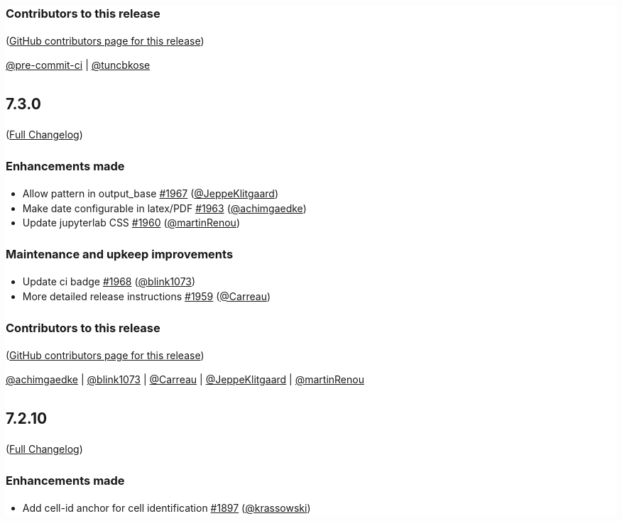 ### Contributors to this release

([GitHub contributors page for this release](https://github.com/jupyter/nbconvert/graphs/contributors?from=2023-04-03&to=2023-04-10&type=c))

[@pre-commit-ci](https://github.com/search?q=repo%3Ajupyter%2Fnbconvert+involves%3Apre-commit-ci+updated%3A2023-04-03..2023-04-10&type=Issues) | [@tuncbkose](https://github.com/search?q=repo%3Ajupyter%2Fnbconvert+involves%3Atuncbkose+updated%3A2023-04-03..2023-04-10&type=Issues)

## 7.3.0

([Full Changelog](https://github.com/jupyter/nbconvert/compare/v7.2.10...056dc4ecc8f9f3e9249f0dbddf1221c65228b961))

### Enhancements made

- Allow pattern in output_base [#1967](https://github.com/jupyter/nbconvert/pull/1967) ([@JeppeKlitgaard](https://github.com/JeppeKlitgaard))
- Make date configurable in latex/PDF [#1963](https://github.com/jupyter/nbconvert/pull/1963) ([@achimgaedke](https://github.com/achimgaedke))
- Update jupyterlab CSS [#1960](https://github.com/jupyter/nbconvert/pull/1960) ([@martinRenou](https://github.com/martinRenou))

### Maintenance and upkeep improvements

- Update ci badge [#1968](https://github.com/jupyter/nbconvert/pull/1968) ([@blink1073](https://github.com/blink1073))
- More detailed release instructions [#1959](https://github.com/jupyter/nbconvert/pull/1959) ([@Carreau](https://github.com/Carreau))

### Contributors to this release

([GitHub contributors page for this release](https://github.com/jupyter/nbconvert/graphs/contributors?from=2023-03-14&to=2023-04-03&type=c))

[@achimgaedke](https://github.com/search?q=repo%3Ajupyter%2Fnbconvert+involves%3Aachimgaedke+updated%3A2023-03-14..2023-04-03&type=Issues) | [@blink1073](https://github.com/search?q=repo%3Ajupyter%2Fnbconvert+involves%3Ablink1073+updated%3A2023-03-14..2023-04-03&type=Issues) | [@Carreau](https://github.com/search?q=repo%3Ajupyter%2Fnbconvert+involves%3ACarreau+updated%3A2023-03-14..2023-04-03&type=Issues) | [@JeppeKlitgaard](https://github.com/search?q=repo%3Ajupyter%2Fnbconvert+involves%3AJeppeKlitgaard+updated%3A2023-03-14..2023-04-03&type=Issues) | [@martinRenou](https://github.com/search?q=repo%3Ajupyter%2Fnbconvert+involves%3AmartinRenou+updated%3A2023-03-14..2023-04-03&type=Issues)

## 7.2.10

([Full Changelog](https://github.com/jupyter/nbconvert/compare/v7.2.9...acf41acf6d83cb725f3a2c48686c828eff7b24d8))

### Enhancements made

- Add cell-id anchor for cell identification [#1897](https://github.com/jupyter/nbconvert/pull/1897) ([@krassowski](https://github.com/krassowski))

